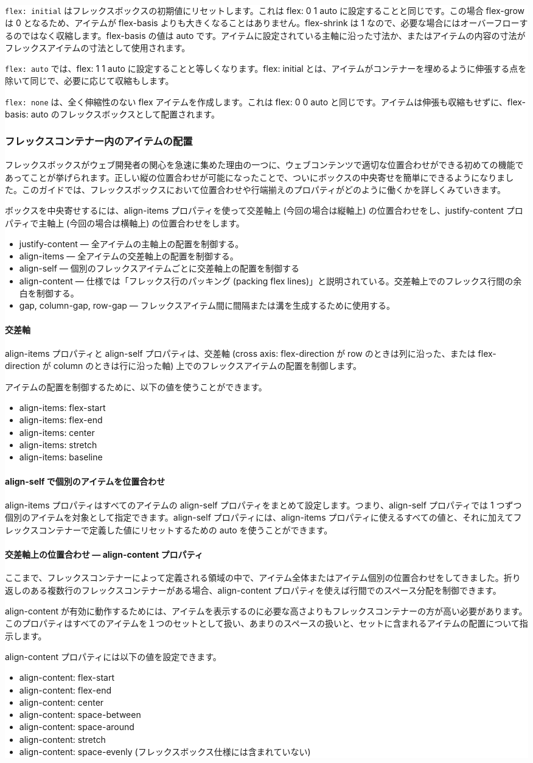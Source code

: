 `flex: initial` はフレックスボックスの初期値にリセットします。これは flex: 0 1 auto に設定することと同じです。この場合 flex-grow は 0 となるため、アイテムが flex-basis よりも大きくなることはありません。flex-shrink は 1 なので、必要な場合にはオーバーフローするのではなく収縮します。flex-basis の値は auto です。アイテムに設定されている主軸に沿った寸法か、またはアイテムの内容の寸法がフレックスアイテムの寸法として使用されます。  

`flex: auto` では、flex: 1 1 auto に設定することと等しくなります。flex: initial とは、アイテムがコンテナーを埋めるように伸張する点を除いて同じで、必要に応じて収縮もします。

`flex: none` は、全く伸縮性のない flex アイテムを作成します。これは flex: 0 0 auto と同じです。アイテムは伸張も収縮もせずに、flex-basis: auto のフレックスボックスとして配置されます。

### フレックスコンテナー内のアイテムの配置
フレックスボックスがウェブ開発者の関心を急速に集めた理由の一つに、ウェブコンテンツで適切な位置合わせができる初めての機能であってことが挙げられます。正しい縦の位置合わせが可能になったことで、ついにボックスの中央寄せを簡単にできるようになりました。このガイドでは、フレックスボックスにおいて位置合わせや行端揃えのプロパティがどのように働くかを詳しくみていきます。  

ボックスを中央寄せするには、align-items プロパティを使って交差軸上 (今回の場合は縦軸上) の位置合わせをし、justify-content プロパティで主軸上 (今回の場合は横軸上) の位置合わせをします。  

- justify-content — 全アイテムの主軸上の配置を制御する。
- align-items — 全アイテムの交差軸上の配置を制御する。
- align-self — 個別のフレックスアイテムごとに交差軸上の配置を制御する
- align-content — 仕様では「フレックス行のパッキング (packing flex lines)」と説明されている。交差軸上でのフレックス行間の余白を制御する。
- gap, column-gap, row-gap — フレックスアイテム間に間隔または溝を生成するために使用する。

#### 交差軸
align-items プロパティと align-self プロパティは、交差軸 (cross axis: flex-direction が row のときは列に沿った、または flex-direction が column のときは行に沿った軸) 上でのフレックスアイテムの配置を制御します。  

アイテムの配置を制御するために、以下の値を使うことができます。

- align-items: flex-start
- align-items: flex-end
- align-items: center
- align-items: stretch
- align-items: baseline

#### align-self で個別のアイテムを位置合わせ
align-items プロパティはすべてのアイテムの align-self プロパティをまとめて設定します。つまり、align-self プロパティでは 1 つずつ個別のアイテムを対象として指定できます。align-self プロパティには、align-items プロパティに使えるすべての値と、それに加えてフレックスコンテナーで定義した値にリセットするための auto を使うことができます。

#### 交差軸上の位置合わせ — align-content プロパティ
ここまで、フレックスコンテナーによって定義される領域の中で、アイテム全体またはアイテム個別の位置合わせをしてきました。折り返しのある複数行のフレックスコンテナーがある場合、align-content プロパティを使えば行間でのスペース分配を制御できます。  

align-content が有効に動作するためには、アイテムを表示するのに必要な高さよりもフレックスコンテナーの方が高い必要があります。このプロパティはすべてのアイテムを１つのセットとして扱い、あまりのスペースの扱いと、セットに含まれるアイテムの配置について指示します。

align-content プロパティには以下の値を設定できます。

- align-content: flex-start
- align-content: flex-end
- align-content: center
- align-content: space-between
- align-content: space-around
- align-content: stretch
- align-content: space-evenly (フレックスボックス仕様には含まれていない)
